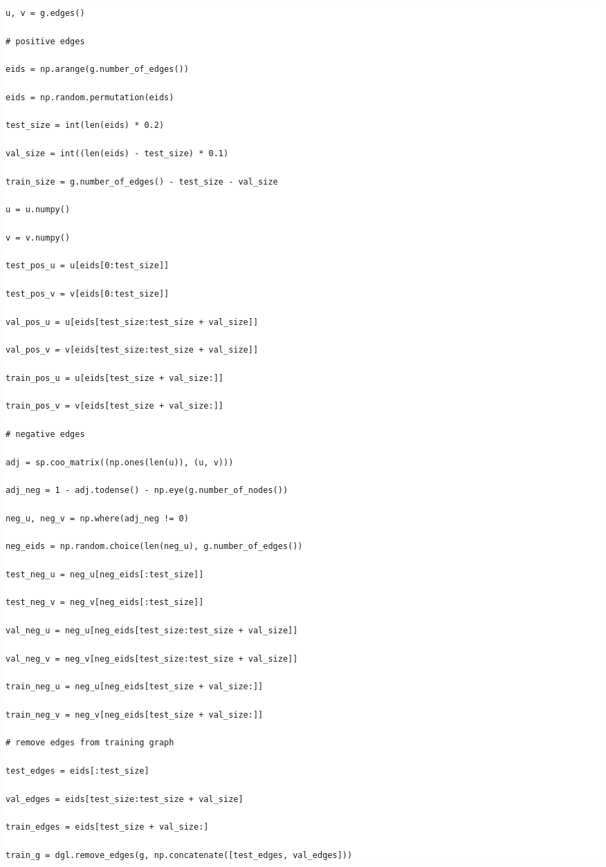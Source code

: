 ```
u, v = g.edges()

# positive edges

eids = np.arange(g.number_of_edges())

eids = np.random.permutation(eids)

test_size = int(len(eids) * 0.2)

val_size = int((len(eids) - test_size) * 0.1)

train_size = g.number_of_edges() - test_size - val_size

u = u.numpy()

v = v.numpy()

test_pos_u = u[eids[0:test_size]]

test_pos_v = v[eids[0:test_size]]

val_pos_u = u[eids[test_size:test_size + val_size]]

val_pos_v = v[eids[test_size:test_size + val_size]]

train_pos_u = u[eids[test_size + val_size:]]

train_pos_v = v[eids[test_size + val_size:]]

# negative edges

adj = sp.coo_matrix((np.ones(len(u)), (u, v)))

adj_neg = 1 - adj.todense() - np.eye(g.number_of_nodes())

neg_u, neg_v = np.where(adj_neg != 0)

neg_eids = np.random.choice(len(neg_u), g.number_of_edges())

test_neg_u = neg_u[neg_eids[:test_size]]

test_neg_v = neg_v[neg_eids[:test_size]]

val_neg_u = neg_u[neg_eids[test_size:test_size + val_size]]

val_neg_v = neg_v[neg_eids[test_size:test_size + val_size]]

train_neg_u = neg_u[neg_eids[test_size + val_size:]]

train_neg_v = neg_v[neg_eids[test_size + val_size:]]

# remove edges from training graph

test_edges = eids[:test_size]

val_edges = eids[test_size:test_size + val_size]

train_edges = eids[test_size + val_size:]

train_g = dgl.remove_edges(g, np.concatenate([test_edges, val_edges])) 
```

